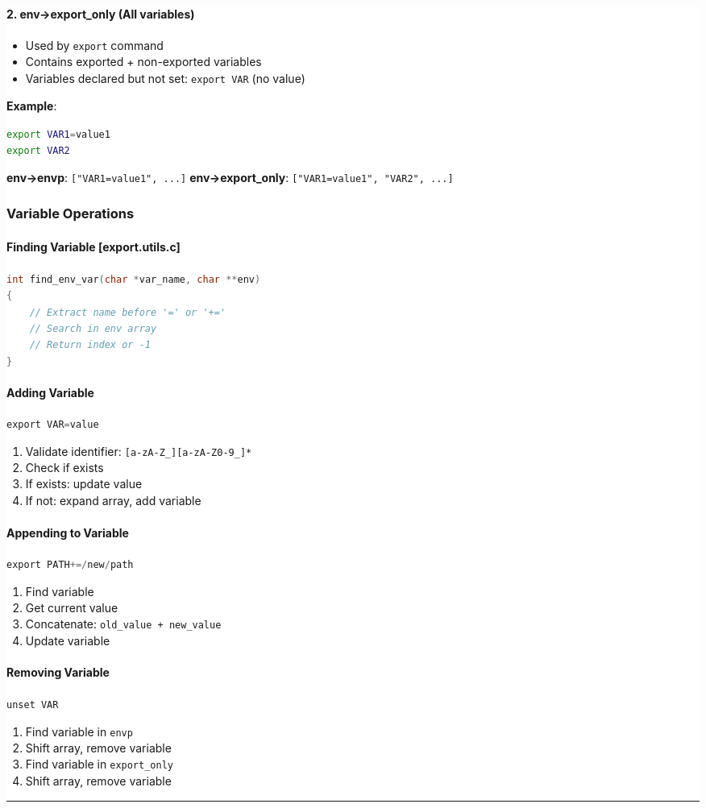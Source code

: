 #### **2. env->export_only** (All variables)
- Used by `export` command
- Contains exported + non-exported variables
- Variables declared but not set: `export VAR` (no value)

**Example**:
```bash
export VAR1=value1
export VAR2
```

**env->envp**: `["VAR1=value1", ...]`
**env->export_only**: `["VAR1=value1", "VAR2", ...]`

### **Variable Operations**

#### **Finding Variable** [export.utils.c]
```c
int find_env_var(char *var_name, char **env)
{
    // Extract name before '=' or '+='
    // Search in env array
    // Return index or -1
}
```

#### **Adding Variable**
```c
export VAR=value
```
1. Validate identifier: `[a-zA-Z_][a-zA-Z0-9_]*`
2. Check if exists
3. If exists: update value
4. If not: expand array, add variable

#### **Appending to Variable**
```c
export PATH+=/new/path
```
1. Find variable
2. Get current value
3. Concatenate: `old_value + new_value`
4. Update variable

#### **Removing Variable**
```c
unset VAR
```
1. Find variable in `envp`
2. Shift array, remove variable
3. Find variable in `export_only`
4. Shift array, remove variable

---
